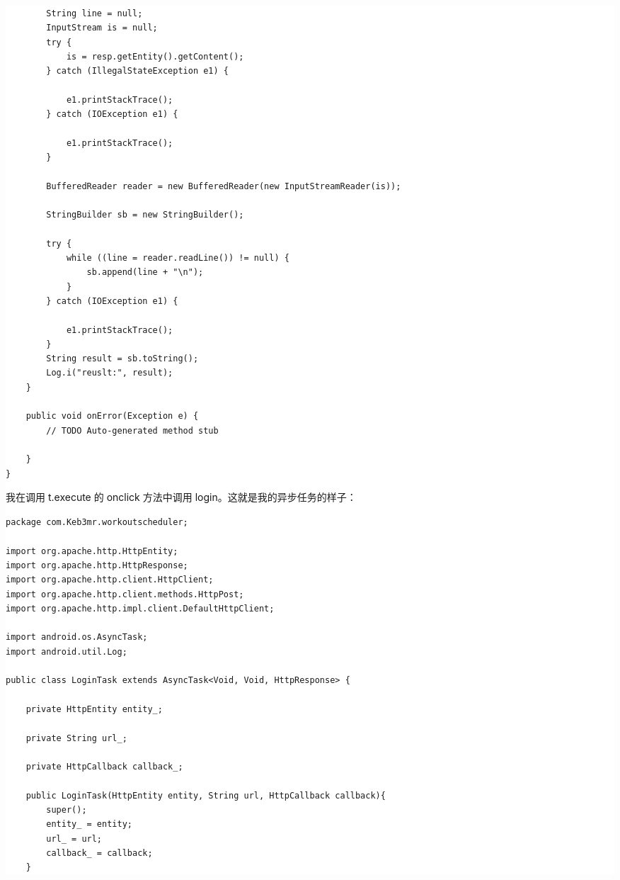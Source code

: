 ```
        String line = null;
        InputStream is = null;
        try {
            is = resp.getEntity().getContent();
        } catch (IllegalStateException e1) {

            e1.printStackTrace();
        } catch (IOException e1) {

            e1.printStackTrace();
        }

        BufferedReader reader = new BufferedReader(new InputStreamReader(is));

        StringBuilder sb = new StringBuilder();

        try {
            while ((line = reader.readLine()) != null) {
                sb.append(line + "\n");
            }
        } catch (IOException e1) {

            e1.printStackTrace();
        }
        String result = sb.toString();
        Log.i("reuslt:", result);
    }

    public void onError(Exception e) {
        // TODO Auto-generated method stub

    }
} 
```

我在调用 t.execute 的 onclick 方法中调用 login。这就是我的异步任务的样子：

```
package com.Keb3mr.workoutscheduler;

import org.apache.http.HttpEntity;
import org.apache.http.HttpResponse;
import org.apache.http.client.HttpClient;
import org.apache.http.client.methods.HttpPost;
import org.apache.http.impl.client.DefaultHttpClient;

import android.os.AsyncTask;
import android.util.Log;

public class LoginTask extends AsyncTask<Void, Void, HttpResponse> {

    private HttpEntity entity_;

    private String url_;

    private HttpCallback callback_;

    public LoginTask(HttpEntity entity, String url, HttpCallback callback){
        super();
        entity_ = entity;
        url_ = url;
        callback_ = callback;
    }

```